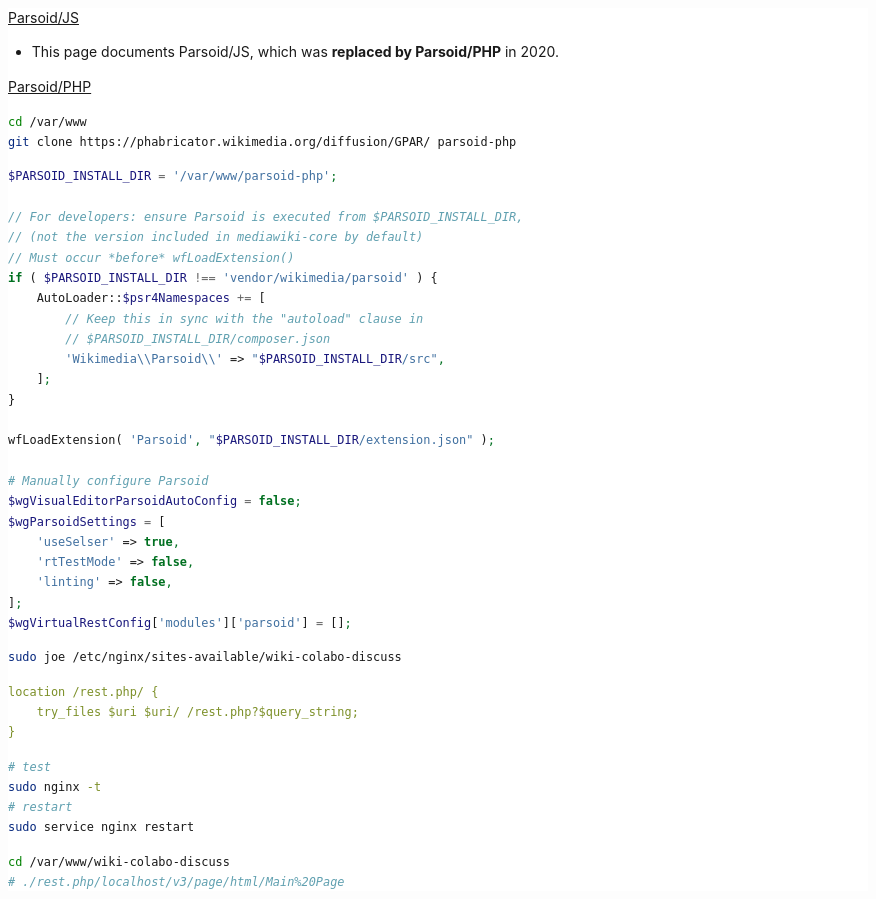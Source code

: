 [Parsoid/JS](https://www.mediawiki.org/wiki/Parsoid/JS)
+ This page documents Parsoid/JS, which was **replaced by Parsoid/PHP** in 2020.

[Parsoid/PHP](https://www.mediawiki.org/wiki/Parsoid/PHP)


```sh
cd /var/www
git clone https://phabricator.wikimedia.org/diffusion/GPAR/ parsoid-php
```

```php
$PARSOID_INSTALL_DIR = '/var/www/parsoid-php';

// For developers: ensure Parsoid is executed from $PARSOID_INSTALL_DIR,
// (not the version included in mediawiki-core by default)
// Must occur *before* wfLoadExtension()
if ( $PARSOID_INSTALL_DIR !== 'vendor/wikimedia/parsoid' ) {
    AutoLoader::$psr4Namespaces += [
        // Keep this in sync with the "autoload" clause in
        // $PARSOID_INSTALL_DIR/composer.json
        'Wikimedia\\Parsoid\\' => "$PARSOID_INSTALL_DIR/src",
    ];
}

wfLoadExtension( 'Parsoid', "$PARSOID_INSTALL_DIR/extension.json" );

# Manually configure Parsoid
$wgVisualEditorParsoidAutoConfig = false;
$wgParsoidSettings = [
    'useSelser' => true,
    'rtTestMode' => false,
    'linting' => false,
];
$wgVirtualRestConfig['modules']['parsoid'] = [];
```

```sh
sudo joe /etc/nginx/sites-available/wiki-colabo-discuss
```

```yml
location /rest.php/ {
    try_files $uri $uri/ /rest.php?$query_string;
}
```

```sh
# test
sudo nginx -t
# restart
sudo service nginx restart
```

```sh
cd /var/www/wiki-colabo-discuss
# ./rest.php/localhost/v3/page/html/Main%20Page
```
